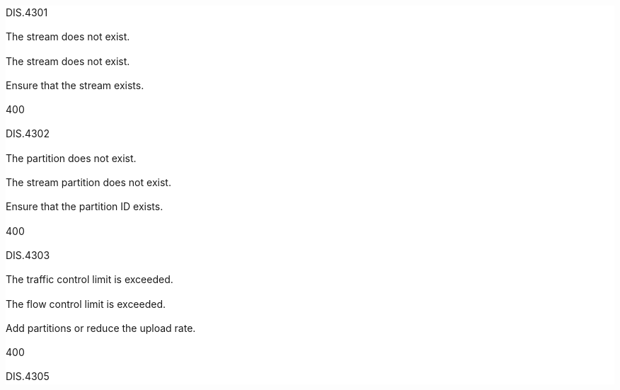 <td class="cellrowborder" valign="top" width="10.441044104410443%" headers="mcps1.1.6.1.2 "><p id="p5328999915326"><a name="p5328999915326"></a><a name="p5328999915326"></a>DIS.4301</p>
</td>
<td class="cellrowborder" valign="top" width="27.44274427442744%" headers="mcps1.1.6.1.3 "><p id="p1483616131323"><a name="p1483616131323"></a><a name="p1483616131323"></a>The stream does not exist.</p>
</td>
<td class="cellrowborder" valign="top" width="15.35153515351535%" headers="mcps1.1.6.1.4 "><p id="p6930143713356"><a name="p6930143713356"></a><a name="p6930143713356"></a>The stream does not exist.</p>
</td>
<td class="cellrowborder" valign="top" width="39.373937393739375%" headers="mcps1.1.6.1.5 "><p id="p6281636105117"><a name="p6281636105117"></a><a name="p6281636105117"></a>Ensure that the stream exists.</p>
</td>
</tr>
<tr id="row3499231152749"><td class="cellrowborder" valign="top" width="7.39073907390739%" headers="mcps1.1.6.1.1 "><p id="p14591151575114"><a name="p14591151575114"></a><a name="p14591151575114"></a>400</p>
</td>
<td class="cellrowborder" valign="top" width="10.441044104410443%" headers="mcps1.1.6.1.2 "><p id="p4800090015326"><a name="p4800090015326"></a><a name="p4800090015326"></a>DIS.4302</p>
</td>
<td class="cellrowborder" valign="top" width="27.44274427442744%" headers="mcps1.1.6.1.3 "><p id="p9836121323212"><a name="p9836121323212"></a><a name="p9836121323212"></a>The partition does not exist.</p>
</td>
<td class="cellrowborder" valign="top" width="15.35153515351535%" headers="mcps1.1.6.1.4 "><p id="p572671755111"><a name="p572671755111"></a><a name="p572671755111"></a>The stream partition does not exist.</p>
</td>
<td class="cellrowborder" valign="top" width="39.373937393739375%" headers="mcps1.1.6.1.5 "><p id="p52813635118"><a name="p52813635118"></a><a name="p52813635118"></a>Ensure that the partition ID exists.</p>
</td>
</tr>
<tr id="row65065246152749"><td class="cellrowborder" valign="top" width="7.39073907390739%" headers="mcps1.1.6.1.1 "><p id="p6591415145114"><a name="p6591415145114"></a><a name="p6591415145114"></a>400</p>
</td>
<td class="cellrowborder" valign="top" width="10.441044104410443%" headers="mcps1.1.6.1.2 "><p id="p2006694715326"><a name="p2006694715326"></a><a name="p2006694715326"></a>DIS.4303</p>
</td>
<td class="cellrowborder" valign="top" width="27.44274427442744%" headers="mcps1.1.6.1.3 "><p id="p18836181318325"><a name="p18836181318325"></a><a name="p18836181318325"></a>The traffic control limit is exceeded.</p>
</td>
<td class="cellrowborder" valign="top" width="15.35153515351535%" headers="mcps1.1.6.1.4 "><p id="p13726717155117"><a name="p13726717155117"></a><a name="p13726717155117"></a>The flow control limit is exceeded.</p>
</td>
<td class="cellrowborder" valign="top" width="39.373937393739375%" headers="mcps1.1.6.1.5 "><p id="p1928113614515"><a name="p1928113614515"></a><a name="p1928113614515"></a>Add partitions or reduce the upload rate.</p>
</td>
</tr>
<tr id="row23230294152749"><td class="cellrowborder" valign="top" width="7.39073907390739%" headers="mcps1.1.6.1.1 "><p id="p4591131545110"><a name="p4591131545110"></a><a name="p4591131545110"></a>400</p>
</td>
<td class="cellrowborder" valign="top" width="10.441044104410443%" headers="mcps1.1.6.1.2 "><p id="p1886700015326"><a name="p1886700015326"></a><a name="p1886700015326"></a>DIS.4305</p>
</td>